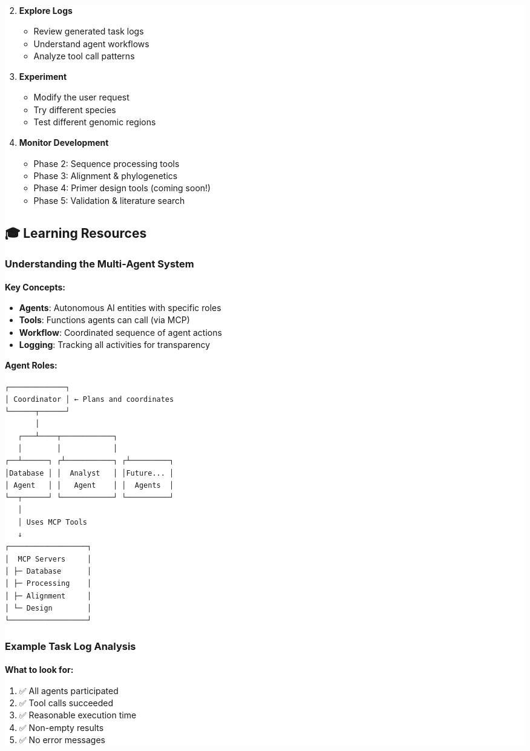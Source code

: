 2. **Explore Logs**
   - Review generated task logs
   - Understand agent workflows
   - Analyze tool call patterns

3. **Experiment**
   - Modify the user request
   - Try different species
   - Test different genomic regions

4. **Monitor Development**
   - Phase 2: Sequence processing tools
   - Phase 3: Alignment & phylogenetics
   - Phase 4: Primer design tools (coming soon!)
   - Phase 5: Validation & literature search

## 🎓 Learning Resources

### Understanding the Multi-Agent System

**Key Concepts:**
- **Agents**: Autonomous AI entities with specific roles
- **Tools**: Functions agents can call (via MCP)
- **Workflow**: Coordinated sequence of agent actions
- **Logging**: Tracking all activities for transparency

**Agent Roles:**
```
┌─────────────┐
│ Coordinator │ ← Plans and coordinates
└──────┬──────┘
       │
   ┌───┴────┬────────────┐
   │        │            │
┌──┴──────┐ ┌┴───────────┐ ┌┴─────────┐
│Database │ │  Analyst   │ │Future... │
│ Agent   │ │   Agent    │ │  Agents  │
└──┬──────┘ └────────────┘ └──────────┘
   │
   │ Uses MCP Tools
   ↓
┌──────────────────┐
│  MCP Servers     │
│ ├─ Database      │
│ ├─ Processing    │
│ ├─ Alignment     │
│ └─ Design        │
└──────────────────┘
```

### Example Task Log Analysis

**What to look for:**
1. ✅ All agents participated
2. ✅ Tool calls succeeded
3. ✅ Reasonable execution time
4. ✅ Non-empty results
5. ✅ No error messages
